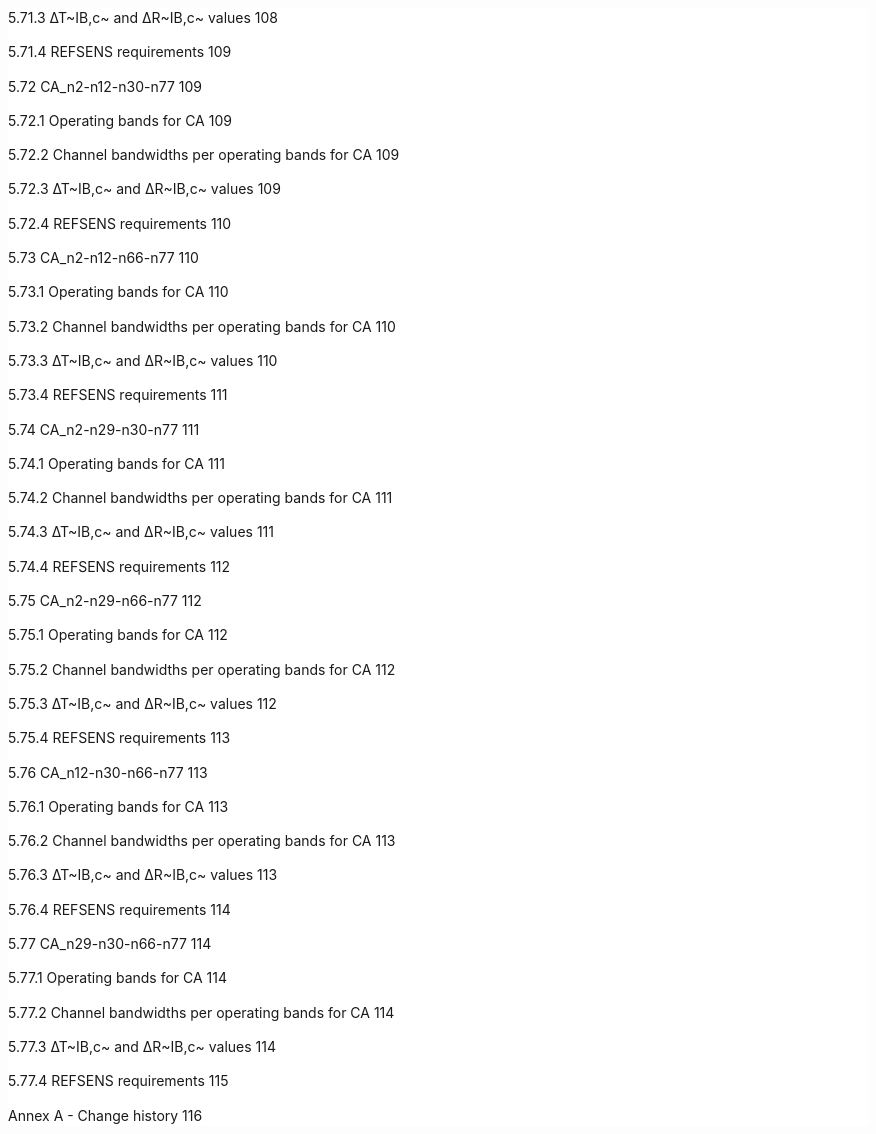 5.71.3 ∆T~IB,c~ and ∆R~IB,c~ values 108

5.71.4 REFSENS requirements 109

5.72 CA\_n2-n12-n30-n77 109

5.72.1 Operating bands for CA 109

5.72.2 Channel bandwidths per operating bands for CA 109

5.72.3 ∆T~IB,c~ and ∆R~IB,c~ values 109

5.72.4 REFSENS requirements 110

5.73 CA\_n2-n12-n66-n77 110

5.73.1 Operating bands for CA 110

5.73.2 Channel bandwidths per operating bands for CA 110

5.73.3 ∆T~IB,c~ and ∆R~IB,c~ values 110

5.73.4 REFSENS requirements 111

5.74 CA\_n2-n29-n30-n77 111

5.74.1 Operating bands for CA 111

5.74.2 Channel bandwidths per operating bands for CA 111

5.74.3 ∆T~IB,c~ and ∆R~IB,c~ values 111

5.74.4 REFSENS requirements 112

5.75 CA\_n2-n29-n66-n77 112

5.75.1 Operating bands for CA 112

5.75.2 Channel bandwidths per operating bands for CA 112

5.75.3 ∆T~IB,c~ and ∆R~IB,c~ values 112

5.75.4 REFSENS requirements 113

5.76 CA\_n12-n30-n66-n77 113

5.76.1 Operating bands for CA 113

5.76.2 Channel bandwidths per operating bands for CA 113

5.76.3 ∆T~IB,c~ and ∆R~IB,c~ values 113

5.76.4 REFSENS requirements 114

5.77 CA\_n29-n30-n66-n77 114

5.77.1 Operating bands for CA 114

5.77.2 Channel bandwidths per operating bands for CA 114

5.77.3 ∆T~IB,c~ and ∆R~IB,c~ values 114

5.77.4 REFSENS requirements 115

Annex A - Change history 116

